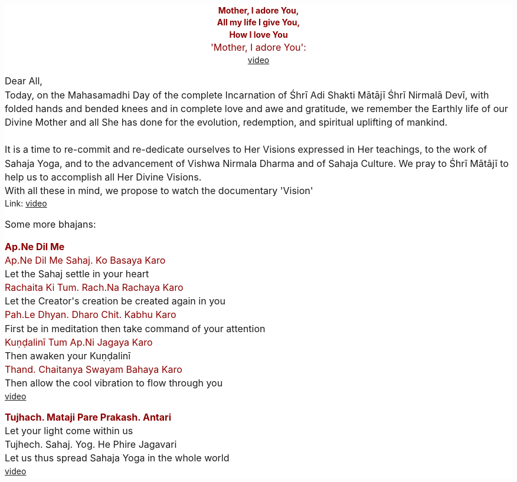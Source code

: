 </p>

<p style="text-align:center;">
<font color="DarkRed"><b>Mother, I adore You,<br>
All my life I give You,<br>
How I love You</b></font><br>
<font size="+0"><font color="DarkRed">'Mother, I adore You':</font></font><br>
<a href="https://www.youtube.com/watch?v=LsWaC7NktHA&list=PLuAVZW42aaCnQ3JW90xymBbcyS-gt6SE1&index=10&ab_channel=GillyGrimshaw">video</a>
</p>


<p>
<font size="+0">Dear All,<br>
Today, on the Mahasamadhi Day of the complete Incarnation of Śhrī Adi Shakti Mātājī Śhrī Nirmalā Devī, with folded hands and bended knees and in complete love and awe and gratitude, we remember the Earthly life of our Divine Mother and all She has done for the evolution, redemption, and spiritual uplifting of mankind.<br>
<br>
It is a time to re-commit and re-dedicate ourselves to Her Visions expressed in Her teachings, to the work of Sahaja Yoga, and to the advancement of Vishwa Nirmala Dharma and of Sahaja Culture.  We pray to Śhrī Mātājī to help us to accomplish all Her Divine Visions.<br>
With all these in mind, we propose to watch the documentary 'Vision'</font><br>
Link: <a href="https://vimeo.com/27320205">video</a><br>
</p>

<p>
<font size="+0">Some more bhajans:</font><br>
</p>


<p>
<font size="+0"><font color="DarkRed"><b>Ap.Ne Dil Me</b></font></font><br>
<font size="+0"><font color="DarkRed">Ap.Ne Dil Me Sahaj. Ko Basaya Karo</font></font><br>
<font size="+0">Let the Sahaj settle in your heart</font><br>
<font size="+0"><font color="DarkRed">Rachaita Ki Tum. Rach.Na Rachaya Karo</font></font><br>
<font size="+0">Let the Creator's creation be created again in you</font><br>
<font size="+0"><font color="DarkRed">Pah.Le Dhyan. Dharo Chit. Kabhu Karo</font></font><br>
<font size="+0">First be in meditation then take command of your attention</font><br>
<font size="+0"><font color="DarkRed">Kuṇḍalinī Tum Ap.Ni Jagaya Karo</font></font><br>
<font size="+0">Then awaken your Kuṇḍalinī</font><br>
<font size="+0"><font color="DarkRed">Thand. Chaitanya Swayam Bahaya Karo</font></font><br>
<font size="+0">Then allow the cool vibration to flow through you</font><br>
<a href="https://www.youtube.com/watch?v=r45K0f-LKyc&ab_channel=ThePrawah"> video</a><br>
</p>

<p>
<font size="+0"><font color="DarkRed"><b>Tujhach. Mataji Pare Prakash. Antari</b></font></font><br>
<font size="+0">Let your light come within us<br>
Tujhech. Sahaj. Yog. He Phire Jagavari<br>
Let us thus spread Sahaja Yoga in the whole world</font><br>
<a href="https://www.youtube.com/watch?v=w41KBoY6nCw&feature=emb_logo&ab_channel=SahajaYoga">video</a>
</p>
